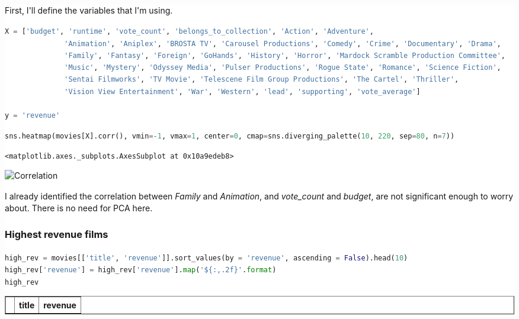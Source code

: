 First, I'll define the variables that I'm using.


```python
X = ['budget', 'runtime', 'vote_count', 'belongs_to_collection', 'Action', 'Adventure',
              'Animation', 'Aniplex', 'BROSTA TV', 'Carousel Productions', 'Comedy', 'Crime', 'Documentary', 'Drama',
              'Family', 'Fantasy', 'Foreign', 'GoHands', 'History', 'Horror', 'Mardock Scramble Production Committee',
              'Music', 'Mystery', 'Odyssey Media', 'Pulser Productions', 'Rogue State', 'Romance', 'Science Fiction',
              'Sentai Filmworks', 'TV Movie', 'Telescene Film Group Productions', 'The Cartel', 'Thriller',
              'Vision View Entertainment', 'War', 'Western', 'lead', 'supporting', 'vote_average']

y = 'revenue'
```


```python
sns.heatmap(movies[X].corr(), vmin=-1, vmax=1, center=0, cmap=sns.diverging_palette(10, 220, sep=80, n=7))
```




    <matplotlib.axes._subplots.AxesSubplot at 0x10a9edeb8>




![Correlation](https://raw.githubusercontent.com/JazPeng/assets/master/movies/rev_corr.png)


I already identified the correlation between *Family* and *Animation*, and *vote_count* and *budget*, are not significant enough to worry about. There is no need for PCA here.

### Highest revenue films


```python
high_rev = movies[['title', 'revenue']].sort_values(by = 'revenue', ascending = False).head(10)
high_rev['revenue'] = high_rev['revenue'].map('${:,.2f}'.format)
high_rev
```




<div>
<style>
    .dataframe thead tr:only-child th {
        text-align: right;
    }

    .dataframe thead th {
        text-align: left;
    }

    .dataframe tbody tr th {
        vertical-align: top;
    }
</style>
<table border="1" class="dataframe">
  <thead>
    <tr style="text-align: right;">
      <th></th>
      <th>title</th>
      <th>revenue</th>
    </tr>
  </thead>
  <tbody>
    <tr>